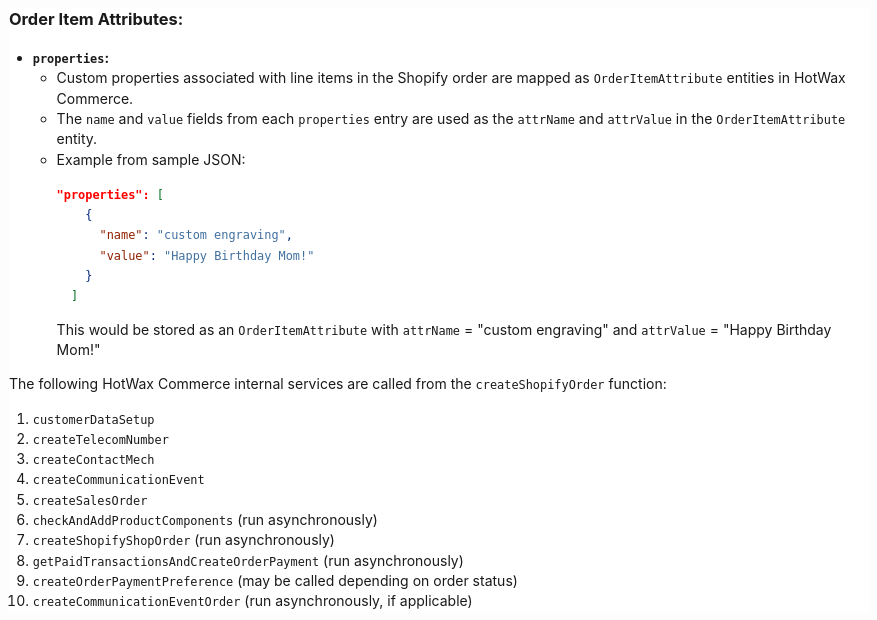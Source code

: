 
### Order Item Attributes:

*   **`properties`:**
    *   Custom properties associated with line items in the Shopify order are mapped as `OrderItemAttribute` entities in HotWax Commerce.
    *   The `name` and `value` fields from each `properties` entry are used as the `attrName` and `attrValue` in the `OrderItemAttribute` entity.
    *   Example from sample JSON:
        ```json
        "properties": [
            {
              "name": "custom engraving",
              "value": "Happy Birthday Mom!"
            }
          ]
        ```
        This would be stored as an `OrderItemAttribute` with `attrName` = "custom engraving" and `attrValue` = "Happy Birthday Mom!"





The following HotWax Commerce internal services are called from the `createShopifyOrder` function:

1.  `customerDataSetup`
2.  `createTelecomNumber`
3.  `createContactMech`
4.  `createCommunicationEvent`
5.  `createSalesOrder`
6.  `checkAndAddProductComponents` (run asynchronously)
7.  `createShopifyShopOrder` (run asynchronously)
8.  `getPaidTransactionsAndCreateOrderPayment` (run asynchronously)
9.  `createOrderPaymentPreference` (may be called depending on order status)
10. `createCommunicationEventOrder` (run asynchronously, if applicable)

